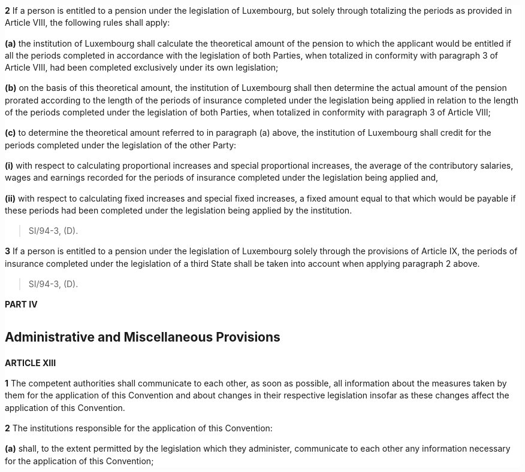 

**2** If a person is entitled to a pension under the legislation of Luxembourg, but solely through totalizing the periods as provided in Article VIII, the following rules shall apply:

**(a)** the institution of Luxembourg shall calculate the theoretical amount of the pension to which the applicant would be entitled if all the periods completed in accordance with the legislation of both Parties, when totalized in conformity with paragraph 3 of Article VIII, had been completed exclusively under its own legislation;



**(b)** on the basis of this theoretical amount, the institution of Luxembourg shall then determine the actual amount of the pension prorated according to the length of the periods of insurance completed under the legislation being applied in relation to the length of the periods completed under the legislation of both Parties, when totalized in conformity with paragraph 3 of Article VIII;



**(c)** to determine the theoretical amount referred to in paragraph (a) above, the institution of Luxembourg shall credit for the periods completed under the legislation of the other Party:

**(i)** with respect to calculating proportional increases and special proportional increases, the average of the contributory salaries, wages and earnings recorded for the periods of insurance completed under the legislation being applied and,



**(ii)** with respect to calculating fixed increases and special fixed increases, a fixed amount equal to that which would be payable if these periods had been completed under the legislation being applied by the institution.




> SI/94-3, (D).



**3** If a person is entitled to a pension under the legislation of Luxembourg solely through the provisions of Article IX, the periods of insurance completed under the legislation of a third State shall be taken into account when applying paragraph 2 above.
> SI/94-3, (D).




**PART IV** 
## Administrative and Miscellaneous Provisions


**ARTICLE XIII** 

**1** The competent authorities shall communicate to each other, as soon as possible, all information about the measures taken by them for the application of this Convention and about changes in their respective legislation insofar as these changes affect the application of this Convention.


**2** The institutions responsible for the application of this Convention:

**(a)** shall, to the extent permitted by the legislation which they administer, communicate to each other any information necessary for the application of this Convention;

